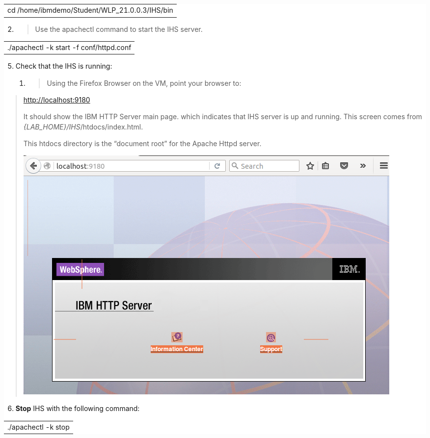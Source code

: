 |                                                |
| ---------------------------------------------- |
| cd /home/ibmdemo/Student/WLP\_21.0.0.3/IHS/bin |

2.  > Use the apachectl command to start the IHS server.

|                                         |
| --------------------------------------- |
| ./apachectl -k start -f conf/httpd.conf |

5.  Check that the IHS is running:
    
    1.  > Using the Firefox Browser on the VM, point your browser to:

> <http://localhost:9180>
> 
> It should show the IBM HTTP Server main page. which indicates that IHS
> server is up and running. This screen comes from
> *{LAB\_HOME}/IHS*/htdocs/index.html.
> 
> This htdocs directory is the “document root” for the Apache Httpd
> server.
> 
> ![](./images/media/image15.png)

6.  **Stop** IHS with the following command:

|                     |
| ------------------- |
| ./apachectl -k stop |
